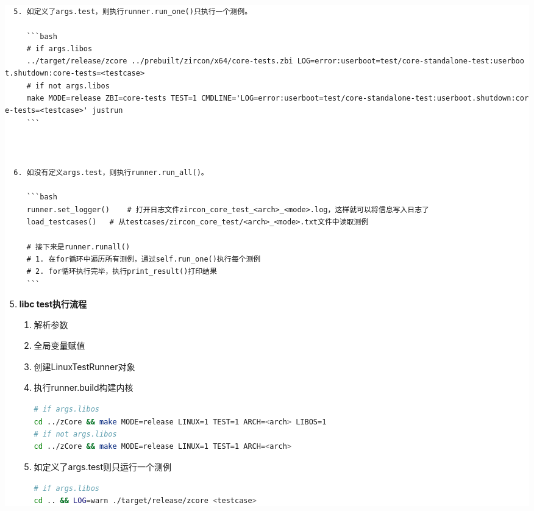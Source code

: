          

      5. 如定义了args.test，则执行runner.run_one()只执行一个测例。

         ```bash
         # if args.libos
         ../target/release/zcore ../prebuilt/zircon/x64/core-tests.zbi LOG=error:userboot=test/core-standalone-test:userboot.shutdown:core-tests=<testcase>
         # if not args.libos
         make MODE=release ZBI=core-tests TEST=1 CMDLINE='LOG=error:userboot=test/core-standalone-test:userboot.shutdown:core-tests=<testcase>' justrun
         ```

         

      6. 如没有定义args.test，则执行runner.run_all()。

         ```bash
         runner.set_logger()	# 打开日志文件zircon_core_test_<arch>_<mode>.log，这样就可以将信息写入日志了
         load_testcases()	# 从testcases/zircon_core_test/<arch>_<mode>.txt文件中读取测例
         
         # 接下来是runner.runall()
         # 1. 在for循环中遍历所有测例，通过self.run_one()执行每个测例
         # 2. for循环执行完毕，执行print_result()打印结果
         ```

   5. **libc test执行流程**
      
      1. 解析参数
      
      2. 全局变量赋值
      
      3. 创建LinuxTestRunner对象
      
      4. 执行runner.build构建内核
      
         ```bash
         # if args.libos
         cd ../zCore && make MODE=release LINUX=1 TEST=1 ARCH=<arch> LIBOS=1
         # if not args.libos
         cd ../zCore && make MODE=release LINUX=1 TEST=1 ARCH=<arch>
         ```
      
      5. 如定义了args.test则只运行一个测例
      
         ```bash
         # if args.libos
         cd .. && LOG=warn ./target/release/zcore <testcase>
         